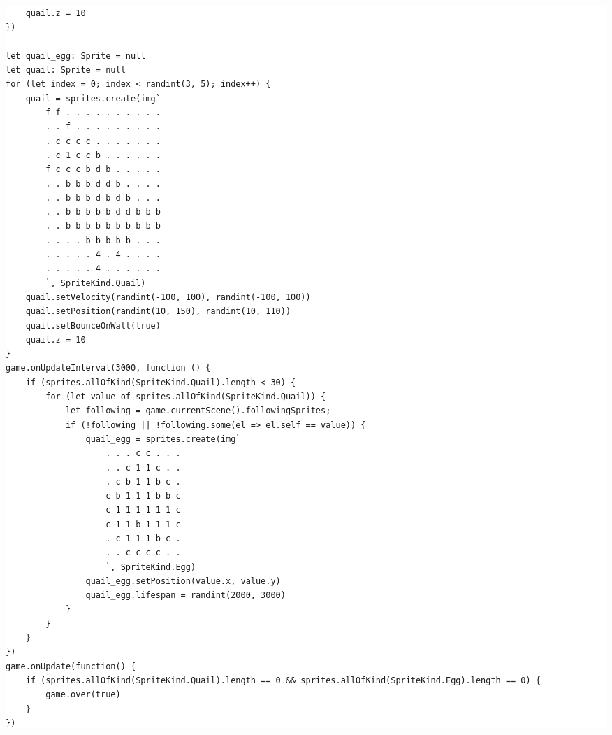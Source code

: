 ```customts
    quail.z = 10
})

let quail_egg: Sprite = null
let quail: Sprite = null
for (let index = 0; index < randint(3, 5); index++) {
    quail = sprites.create(img`
        f f . . . . . . . . . . 
        . . f . . . . . . . . . 
        . c c c c . . . . . . . 
        . c 1 c c b . . . . . . 
        f c c c b d b . . . . . 
        . . b b b d d b . . . . 
        . . b b b d b d b . . . 
        . . b b b b b d d b b b 
        . . b b b b b b b b b b 
        . . . . b b b b b . . . 
        . . . . . 4 . 4 . . . . 
        . . . . . 4 . . . . . . 
        `, SpriteKind.Quail)
    quail.setVelocity(randint(-100, 100), randint(-100, 100))
    quail.setPosition(randint(10, 150), randint(10, 110))
    quail.setBounceOnWall(true)
    quail.z = 10
}
game.onUpdateInterval(3000, function () {
    if (sprites.allOfKind(SpriteKind.Quail).length < 30) {
        for (let value of sprites.allOfKind(SpriteKind.Quail)) {
            let following = game.currentScene().followingSprites;
            if (!following || !following.some(el => el.self == value)) {
                quail_egg = sprites.create(img`
                    . . . c c . . . 
                    . . c 1 1 c . . 
                    . c b 1 1 b c . 
                    c b 1 1 1 b b c 
                    c 1 1 1 1 1 1 c 
                    c 1 1 b 1 1 1 c 
                    . c 1 1 1 b c . 
                    . . c c c c . . 
                    `, SpriteKind.Egg)
                quail_egg.setPosition(value.x, value.y)
                quail_egg.lifespan = randint(2000, 3000)
            }
        }
    }
})
game.onUpdate(function() {
    if (sprites.allOfKind(SpriteKind.Quail).length == 0 && sprites.allOfKind(SpriteKind.Egg).length == 0) {
        game.over(true)
    }
})
```